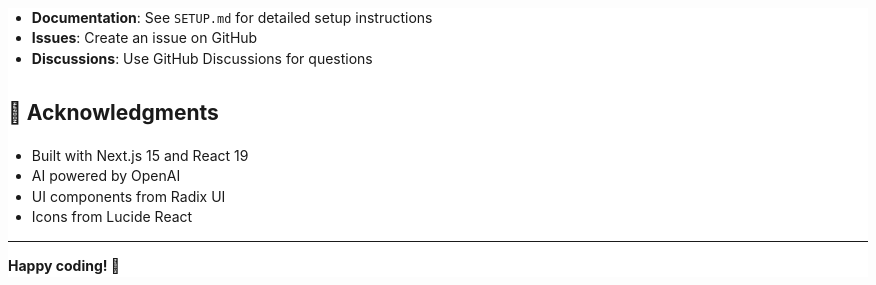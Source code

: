 - **Documentation**: See `SETUP.md` for detailed setup instructions
- **Issues**: Create an issue on GitHub
- **Discussions**: Use GitHub Discussions for questions

## 🎉 Acknowledgments

- Built with Next.js 15 and React 19
- AI powered by OpenAI
- UI components from Radix UI
- Icons from Lucide React

---

**Happy coding! 🚀**
